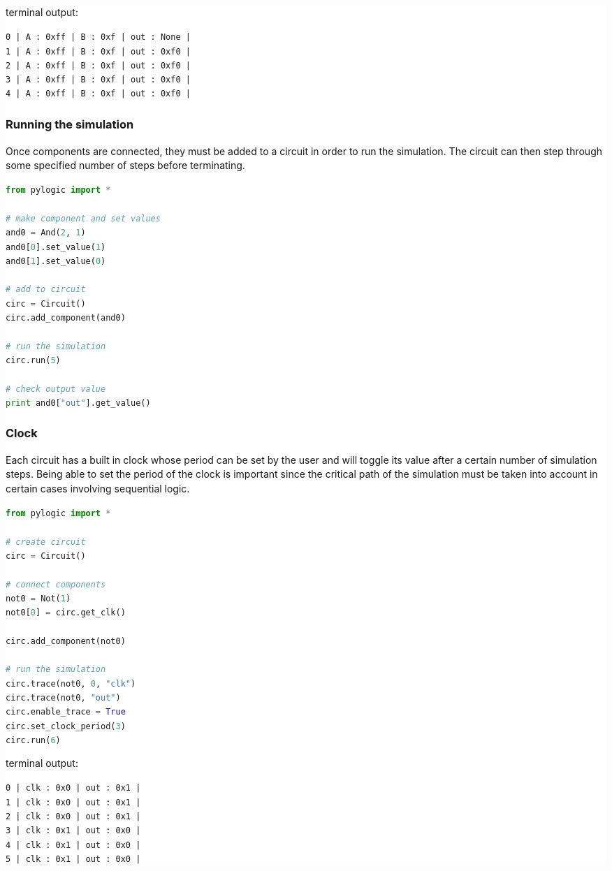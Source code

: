 terminal output:
```
0 | A : 0xff | B : 0xf | out : None | 
1 | A : 0xff | B : 0xf | out : 0xf0 | 
2 | A : 0xff | B : 0xf | out : 0xf0 | 
3 | A : 0xff | B : 0xf | out : 0xf0 | 
4 | A : 0xff | B : 0xf | out : 0xf0 | 
```

### Running the simulation
Once components are connected, they must be added to a circuit in order to run the simulation. The circuit can then step through some specified number of steps before terminating.
```Python
from pylogic import *

# make component and set values
and0 = And(2, 1)
and0[0].set_value(1)
and0[1].set_value(0)

# add to circuit
circ = Circuit()
circ.add_component(and0)

# run the simulation
circ.run(5)

# check output value
print and0["out"].get_value()
```
### Clock
Each circuit has a built in clock whose period can be set by the user and will toggle its value after a certain number of simulation steps. Being able to set the period of the clock is important since the critical path of the simulation must be taken into account in certain cases involving sequential logic.
``` Python
from pylogic import *

# create circuit
circ = Circuit()

# connect components
not0 = Not(1)
not0[0] = circ.get_clk()

circ.add_component(not0)

# run the simulation
circ.trace(not0, 0, "clk")
circ.trace(not0, "out")
circ.enable_trace = True
circ.set_clock_period(3)
circ.run(6)
```
terminal output:
```
0 | clk : 0x0 | out : 0x1 | 
1 | clk : 0x0 | out : 0x1 | 
2 | clk : 0x0 | out : 0x1 | 
3 | clk : 0x1 | out : 0x0 | 
4 | clk : 0x1 | out : 0x0 | 
5 | clk : 0x1 | out : 0x0 | 
```

